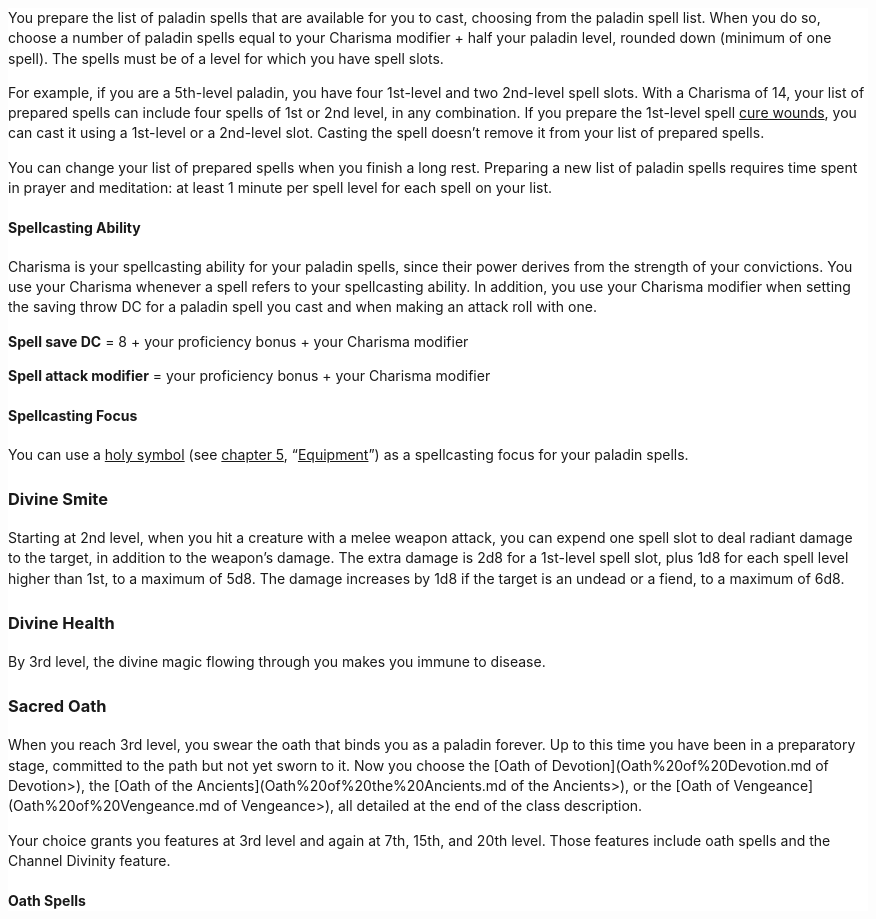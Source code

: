 You prepare the list of paladin spells that are available for you to cast, choosing from the paladin spell list. When you do so, choose a number of paladin spells equal to your Charisma modifier + half your paladin level, rounded down (minimum of one spell). The spells must be of a level for which you have spell slots.

For example, if you are a 5th-level paladin, you have four 1st-level and two 2nd-level spell slots. With a Charisma of 14, your list of prepared spells can include four spells of 1st or 2nd level, in any combination. If you prepare the 1st-level spell [cure wounds](<Cure Wounds>), you can cast it using a 1st-level or a 2nd-level slot. Casting the spell doesn’t remove it from your list of prepared spells.

You can change your list of prepared spells when you finish a long rest. Preparing a new list of paladin spells requires time spent in prayer and meditation: at least 1 minute per spell level for each spell on your list.

#### Spellcasting Ability

Charisma is your spellcasting ability for your paladin spells, since their power derives from the strength of your convictions. You use your Charisma whenever a spell refers to your spellcasting ability. In addition, you use your Charisma modifier when setting the saving throw DC for a paladin spell you cast and when making an attack roll with one.

**Spell save DC** = 8 + your proficiency bonus + your Charisma modifier

**Spell attack modifier** = your proficiency bonus + your Charisma modifier

#### Spellcasting Focus

You can use a [holy symbol](<Adventuring Gear#^Holy-Symbol>) (see [chapter 5](<Adventuring Gear>), “[Equipment](<Adventuring Gear#^Holy-Symbol>)”) as a spellcasting focus for your paladin spells.

### Divine Smite

Starting at 2nd level, when you hit a creature with a melee weapon attack, you can expend one spell slot to deal radiant damage to the target, in addition to the weapon’s damage. The extra damage is 2d8 for a 1st-level spell slot, plus 1d8 for each spell level higher than 1st, to a maximum of 5d8. The damage increases by 1d8 if the target is an undead or a fiend, to a maximum of 6d8.

### Divine Health

By 3rd level, the divine magic flowing through you makes you immune to disease.

### Sacred Oath

When you reach 3rd level, you swear the oath that binds you as a paladin forever. Up to this time you have been in a preparatory stage, committed to the path but not yet sworn to it. Now you choose the [Oath of Devotion](Oath%20of%20Devotion.md of Devotion>), the [Oath of the Ancients](Oath%20of%20the%20Ancients.md of the Ancients>), or the [Oath of Vengeance](Oath%20of%20Vengeance.md of Vengeance>), all detailed at the end of the class description.

Your choice grants you features at 3rd level and again at 7th, 15th, and 20th level. Those features include oath spells and the Channel Divinity feature.

#### Oath Spells
